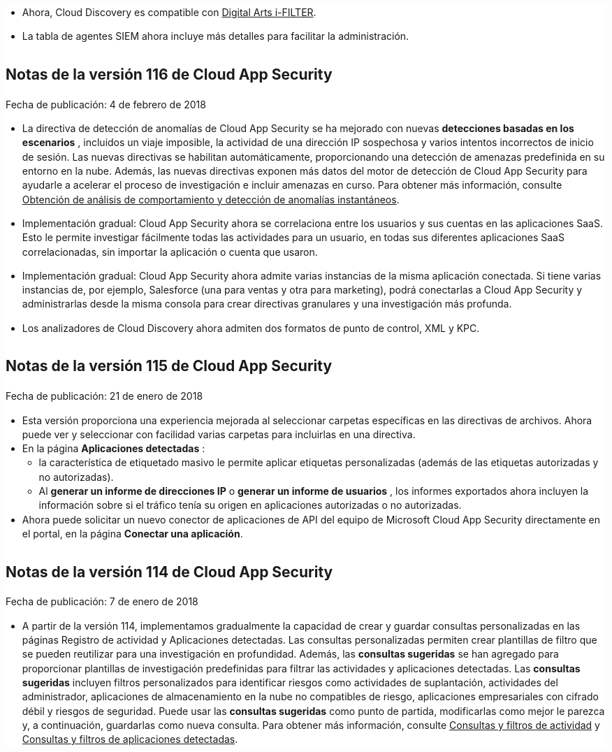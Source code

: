 - Ahora, Cloud Discovery es compatible con [Digital Arts i-FILTER](https://www.daj.jp/en/products/if/).

- La tabla de agentes SIEM ahora incluye más detalles para facilitar la administración.

## <a name="cloud-app-security-release-116"></a>Notas de la versión 116 de Cloud App Security

Fecha de publicación: 4 de febrero de 2018

- La directiva de detección de anomalías de Cloud App Security se ha mejorado con nuevas **detecciones basadas en los escenarios** , incluidos un viaje imposible, la actividad de una dirección IP sospechosa y varios intentos incorrectos de inicio de sesión. Las nuevas directivas se habilitan automáticamente, proporcionando una detección de amenazas predefinida en su entorno en la nube. Además, las nuevas directivas exponen más datos del motor de detección de Cloud App Security para ayudarle a acelerar el proceso de investigación e incluir amenazas en curso. Para obtener más información, consulte [Obtención de análisis de comportamiento y detección de anomalías instantáneos](anomaly-detection-policy.md).

- Implementación gradual: Cloud App Security ahora se correlaciona entre los usuarios y sus cuentas en las aplicaciones SaaS. Esto le permite investigar fácilmente todas las actividades para un usuario, en todas sus diferentes aplicaciones SaaS correlacionadas, sin importar la aplicación o cuenta que usaron.

- Implementación gradual: Cloud App Security ahora admite varias instancias de la misma aplicación conectada. Si tiene varias instancias de, por ejemplo, Salesforce (una para ventas y otra para marketing), podrá conectarlas a Cloud App Security y administrarlas desde la misma consola para crear directivas granulares y una investigación más profunda.

- Los analizadores de Cloud Discovery ahora admiten dos formatos de punto de control, XML y KPC.

## <a name="cloud-app-security-release-115"></a>Notas de la versión 115 de Cloud App Security

Fecha de publicación: 21 de enero de 2018

- Esta versión proporciona una experiencia mejorada al seleccionar carpetas específicas en las directivas de archivos. Ahora puede ver y seleccionar con facilidad varias carpetas para incluirlas en una directiva.
- En la página **Aplicaciones detectadas** :
  - la característica de etiquetado masivo le permite aplicar etiquetas personalizadas (además de las etiquetas autorizadas y no autorizadas).
  - Al **generar un informe de direcciones IP** o **generar un informe de usuarios** , los informes exportados ahora incluyen la información sobre si el tráfico tenía su origen en aplicaciones autorizadas o no autorizadas.
- Ahora puede solicitar un nuevo conector de aplicaciones de API del equipo de Microsoft Cloud App Security directamente en el portal, en la página **Conectar una aplicación**.

## <a name="cloud-app-security-release-114"></a>Notas de la versión 114 de Cloud App Security

Fecha de publicación: 7 de enero de 2018

- A partir de la versión 114, implementamos gradualmente la capacidad de crear y guardar consultas personalizadas en las páginas Registro de actividad y Aplicaciones detectadas. Las consultas personalizadas permiten crear plantillas de filtro que se pueden reutilizar para una investigación en profundidad. Además, las **consultas sugeridas** se han agregado para proporcionar plantillas de investigación predefinidas para filtrar las actividades y aplicaciones detectadas. Las **consultas sugeridas** incluyen filtros personalizados para identificar riesgos como actividades de suplantación, actividades del administrador, aplicaciones de almacenamiento en la nube no compatibles de riesgo, aplicaciones empresariales con cifrado débil y riesgos de seguridad. Puede usar las **consultas sugeridas** como punto de partida, modificarlas como mejor le parezca y, a continuación, guardarlas como nueva consulta. Para obtener más información, consulte [Consultas y filtros de actividad](activity-filters-queries.md) y [Consultas y filtros de aplicaciones detectadas](discovered-app-queries.md).
